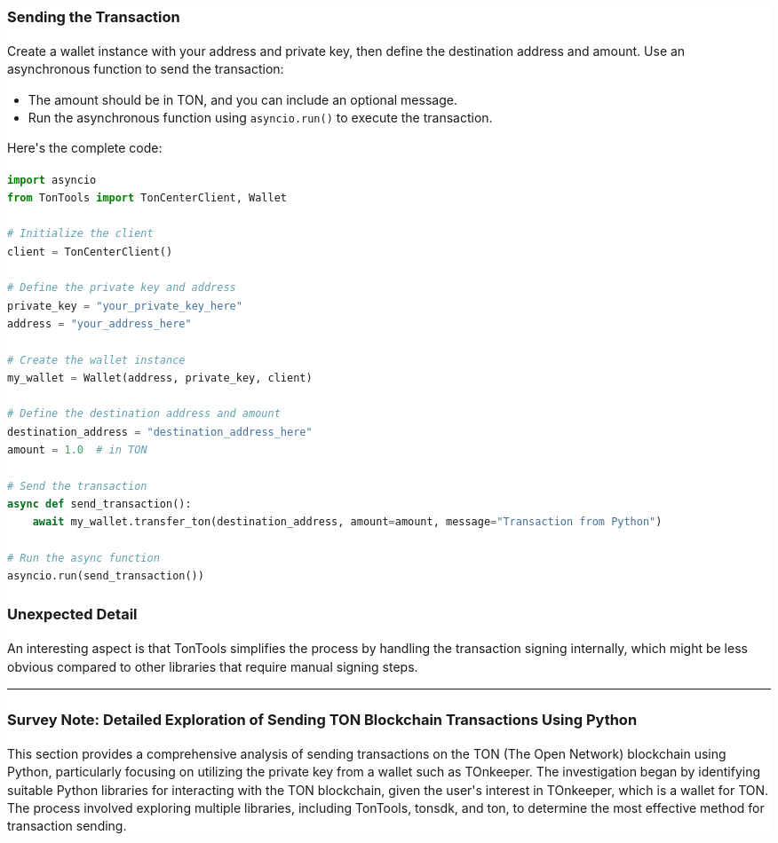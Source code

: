 ### Sending the Transaction
Create a wallet instance with your address and private key, then define the destination address and amount. Use an asynchronous function to send the transaction:

- The amount should be in TON, and you can include an optional message.
- Run the asynchronous function using `asyncio.run()` to execute the transaction.

Here's the complete code:

```python
import asyncio
from TonTools import TonCenterClient, Wallet

# Initialize the client
client = TonCenterClient()

# Define the private key and address
private_key = "your_private_key_here"
address = "your_address_here"

# Create the wallet instance
my_wallet = Wallet(address, private_key, client)

# Define the destination address and amount
destination_address = "destination_address_here"
amount = 1.0  # in TON

# Send the transaction
async def send_transaction():
    await my_wallet.transfer_ton(destination_address, amount=amount, message="Transaction from Python")

# Run the async function
asyncio.run(send_transaction())
```

### Unexpected Detail
An interesting aspect is that TonTools simplifies the process by handling the transaction signing internally, which might be less obvious compared to other libraries that require manual signing steps.

---

### Survey Note: Detailed Exploration of Sending TON Blockchain Transactions Using Python

This section provides a comprehensive analysis of sending transactions on the TON (The Open Network) blockchain using Python, particularly focusing on utilizing the private key from a wallet such as TOnkeeper. The investigation began by identifying suitable Python libraries for interacting with the TON blockchain, given the user's interest in TOnkeeper, which is a wallet for TON. The process involved exploring multiple libraries, including TonTools, tonsdk, and ton, to determine the most effective method for transaction sending.
